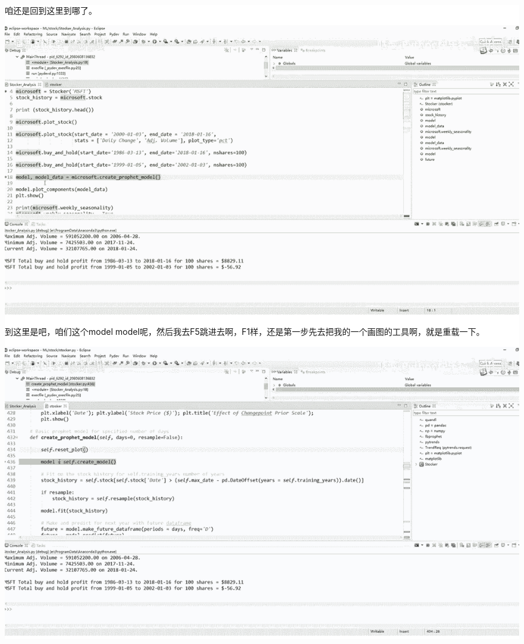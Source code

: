 咱还是回到这里到哪了。

![](img/fecbac7126bf1bd65384945bec51701b_17.png)

到这里是吧，咱们这个model model呢，然后我去F5跳进去啊，F1样，还是第一步先去把我的一个画图的工具啊，就是重载一下。



![](img/fecbac7126bf1bd65384945bec51701b_19.png)
